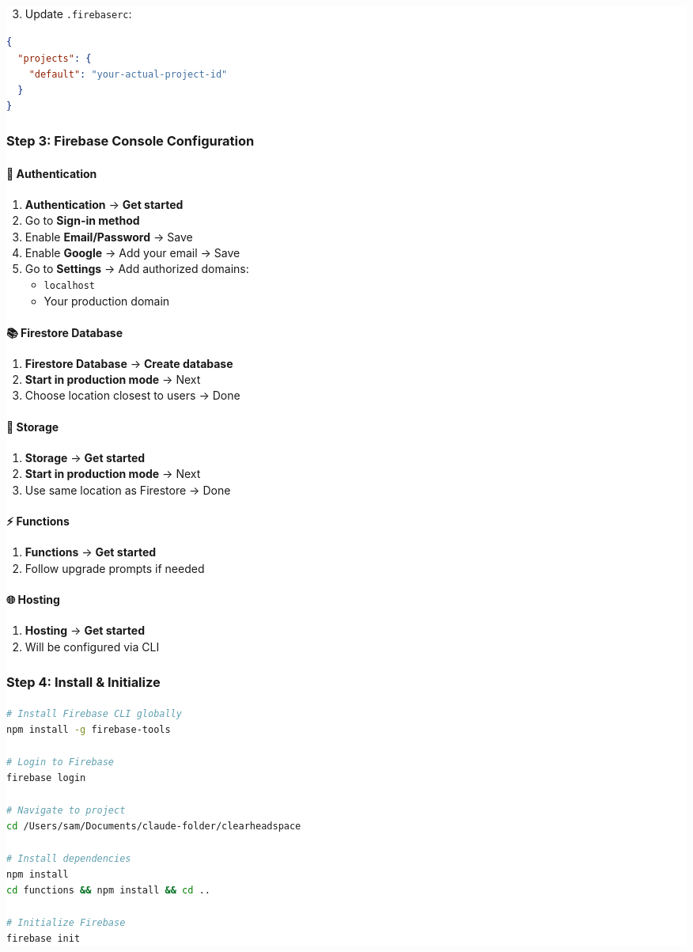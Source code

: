 3. Update `.firebaserc`:
```json
{
  "projects": {
    "default": "your-actual-project-id"
  }
}
```

### **Step 3: Firebase Console Configuration**

#### **🔐 Authentication**
1. **Authentication** → **Get started**
2. Go to **Sign-in method**
3. Enable **Email/Password** → Save
4. Enable **Google** → Add your email → Save
5. Go to **Settings** → Add authorized domains:
   - `localhost`
   - Your production domain

#### **📚 Firestore Database**
1. **Firestore Database** → **Create database**
2. **Start in production mode** → Next
3. Choose location closest to users → Done

#### **📁 Storage**
1. **Storage** → **Get started** 
2. **Start in production mode** → Next
3. Use same location as Firestore → Done

#### **⚡ Functions**
1. **Functions** → **Get started**
2. Follow upgrade prompts if needed

#### **🌐 Hosting**
1. **Hosting** → **Get started**
2. Will be configured via CLI

### **Step 4: Install & Initialize**

```bash
# Install Firebase CLI globally
npm install -g firebase-tools

# Login to Firebase
firebase login

# Navigate to project
cd /Users/sam/Documents/claude-folder/clearheadspace

# Install dependencies
npm install
cd functions && npm install && cd ..

# Initialize Firebase
firebase init
```
